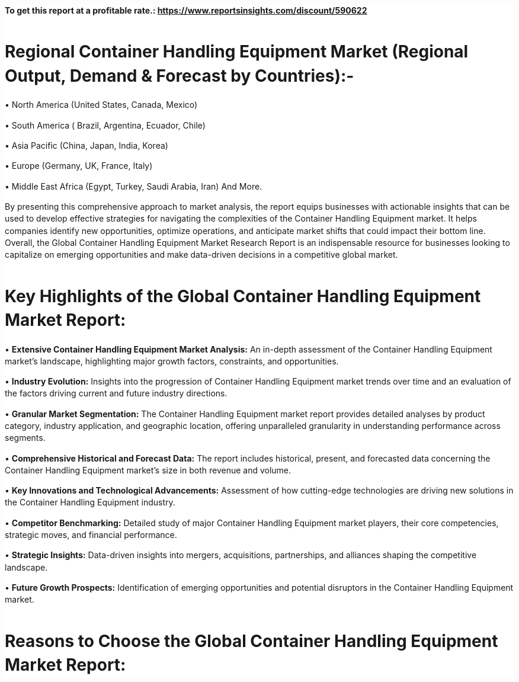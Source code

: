 <strong>To get this report at a profitable rate.: <a href=https://www.reportsinsights.com/discount/590622>https://www.reportsinsights.com/discount/590622</a></strong></font>

# <strong>Regional Container Handling Equipment Market (Regional Output, Demand &amp; Forecast by Countries):-</strong>

• North America (United States, Canada, Mexico)

• South America ( Brazil, Argentina, Ecuador, Chile)

• Asia Pacific (China, Japan, India, Korea)

• Europe (Germany, UK, France, Italy)

• Middle East Africa (Egypt, Turkey, Saudi Arabia, Iran) And More.

By presenting this comprehensive approach to market analysis, the report equips businesses with actionable insights that can be used to develop effective strategies for navigating the complexities of the Container Handling Equipment market. It helps companies identify new opportunities, optimize operations, and anticipate market shifts that could impact their bottom line. Overall, the Global Container Handling Equipment Market Research Report is an indispensable resource for businesses looking to capitalize on emerging opportunities and make data-driven decisions in a competitive global market.

# <strong>Key Highlights of the Global Container Handling Equipment Market Report:</strong>

• <strong>Extensive Container Handling Equipment Market Analysis:</strong> An in-depth assessment of the Container Handling Equipment market’s landscape, highlighting major growth factors, constraints, and opportunities.

• <strong>Industry Evolution:</strong> Insights into the progression of Container Handling Equipment market trends over time and an evaluation of the factors driving current and future industry directions.

• <strong>Granular Market Segmentation:</strong> The Container Handling Equipment market report provides detailed analyses by product category, industry application, and geographic location, offering unparalleled granularity in understanding performance across segments.

• <strong>Comprehensive Historical and Forecast Data:</strong> The report includes historical, present, and forecasted data concerning the Container Handling Equipment market’s size in both revenue and volume.

• <strong>Key Innovations and Technological Advancements:</strong> Assessment of how cutting-edge technologies are driving new solutions in the Container Handling Equipment industry.

• <strong>Competitor Benchmarking:</strong> Detailed study of major Container Handling Equipment market players, their core competencies, strategic moves, and financial performance.

• <strong>Strategic Insights:</strong> Data-driven insights into mergers, acquisitions, partnerships, and alliances shaping the competitive landscape.

• <strong>Future Growth Prospects:</strong> Identification of emerging opportunities and potential disruptors in the Container Handling Equipment market.

# <strong>Reasons to Choose the Global Container Handling Equipment Market Report:</strong>
